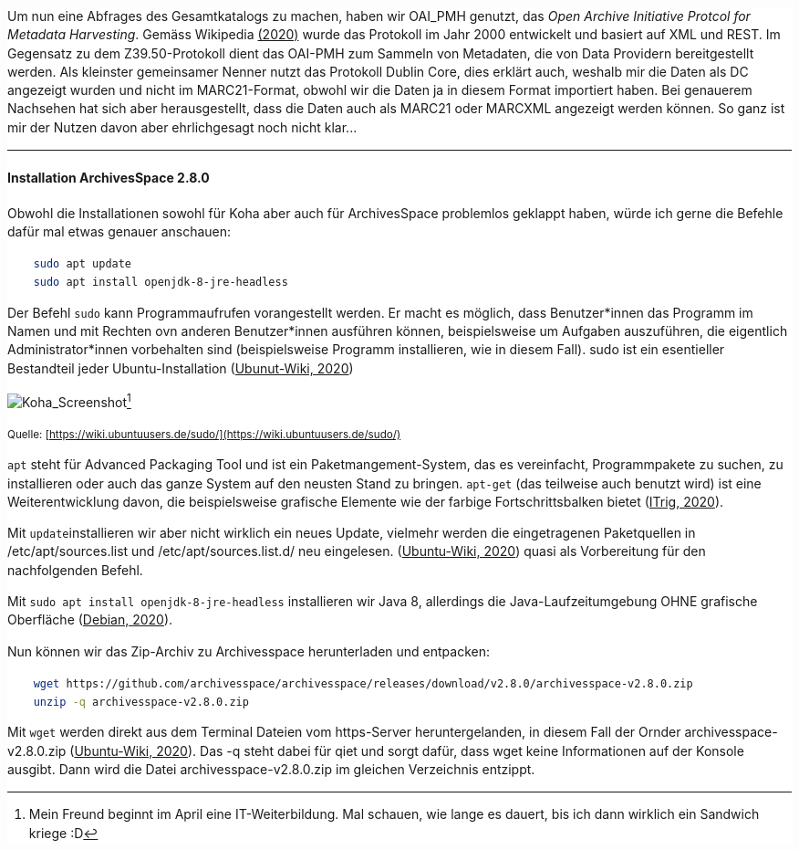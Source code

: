 Um nun eine Abfrages des Gesamtkatalogs zu machen, haben wir OAI_PMH genutzt, das *Open Archive Initiative Protcol for Metadata Harvesting*. Gemäss Wikipedia [(2020)](https://de.wikipedia.org/wiki/Open_Archives_Initiative) wurde das Protokoll im Jahr 2000 entwickelt und basiert auf XML und REST. Im Gegensatz zu dem Z39.50-Protokoll dient das OAI-PMH zum Sammeln von Metadaten, die von Data Providern bereitgestellt werden. Als kleinster gemeinsamer Nenner nutzt das Protokoll Dublin Core, dies erklärt auch, weshalb mir die Daten als DC angezeigt wurden und nicht im MARC21-Format, obwohl wir die Daten ja in diesem Format importiert haben. Bei genauerem Nachsehen hat sich aber herausgestellt, dass die Daten auch als MARC21 oder MARCXML angezeigt werden können. So ganz ist mir der Nutzen davon aber ehrlichgesagt noch nicht klar...

---

#### Installation ArchivesSpace 2.8.0

Obwohl die Installationen sowohl für Koha aber auch für ArchivesSpace problemlos geklappt haben, würde ich gerne die Befehle dafür mal etwas genauer anschauen:

```bash
    sudo apt update
    sudo apt install openjdk-8-jre-headless
```

Der Befehl `sudo` kann Programmaufrufen vorangestellt werden. Er macht es möglich, dass Benutzer\*innen das Programm im Namen und mit Rechten ovn anderen Benutzer\*innen ausführen können, beispielsweise um Aufgaben auszuführen, die eigentlich Administrator\*innen vorbehalten sind (beispielsweise Programm installieren, wie in diesem Fall). sudo ist ein esentieller Bestandteil jeder Ubuntu-Installation ([Ubunut-Wiki, 2020](https://wiki.ubuntuusers.de/sudo/))

<img alt="Koha_Screenshot" src="https://github.com/rumolin/lerntagebuch-bain/blob/master/_screenshots/Bild 16.png?raw=true" width="70%"/>[^1]

<small>Quelle: [https://wiki.ubuntuusers.de/sudo/](https://wiki.ubuntuusers.de/sudo/)</small>

`apt` steht für Advanced Packaging Tool und ist ein Paketmangement-System, das es vereinfacht, Programmpakete zu suchen, zu installieren oder auch das ganze System auf den neusten Stand zu bringen. `apt-get` (das teilweise auch benutzt wird) ist eine Weiterentwicklung davon, die beispielsweise grafische Elemente wie der farbige Fortschrittsbalken bietet ([ITrig, 2020](https://itrig.de/index.php?/archives/2316-apt-vs.-apt-get-Was-ist-der-Unterschied.html)). 

Mit `update`installieren wir aber nicht wirklich ein neues Update, vielmehr werden die eingetragenen Paketquellen in /etc/apt/sources.list und /etc/apt/sources.list.d/ neu eingelesen. ([Ubuntu-Wiki, 2020](https://wiki.ubuntuusers.de/apt/apt-get/#apt-get-update)) quasi als Vorbereitung für den nachfolgenden Befehl. 

Mit `sudo apt install openjdk-8-jre-headless` installieren wir Java 8, allerdings die Java-Laufzeitumgebung OHNE grafische Oberfläche ([Debian, 2020](https://packages.debian.org/de/sid/openjdk-8-jre-headless)). 

Nun können wir das Zip-Archiv zu Archivesspace herunterladen und entpacken:

```bash
    wget https://github.com/archivesspace/archivesspace/releases/download/v2.8.0/archivesspace-v2.8.0.zip
    unzip -q archivesspace-v2.8.0.zip
```

Mit `wget` werden direkt aus dem Terminal Dateien vom https-Server heruntergelanden, in diesem Fall der Ornder archivesspace-v2.8.0.zip ([Ubuntu-Wiki, 2020](https://wiki.ubuntuusers.de/wget/)). Das -q steht dabei für qiet und sorgt dafür, dass wget keine Informationen auf der Konsole ausgibt. Dann wird die Datei archivesspace-v2.8.0.zip im gleichen Verzeichnis entzippt. 


[^1]: Mein Freund beginnt im April eine IT-Weiterbildung. Mal schauen, wie lange es dauert, bis ich dann wirklich ein Sandwich kriege :D